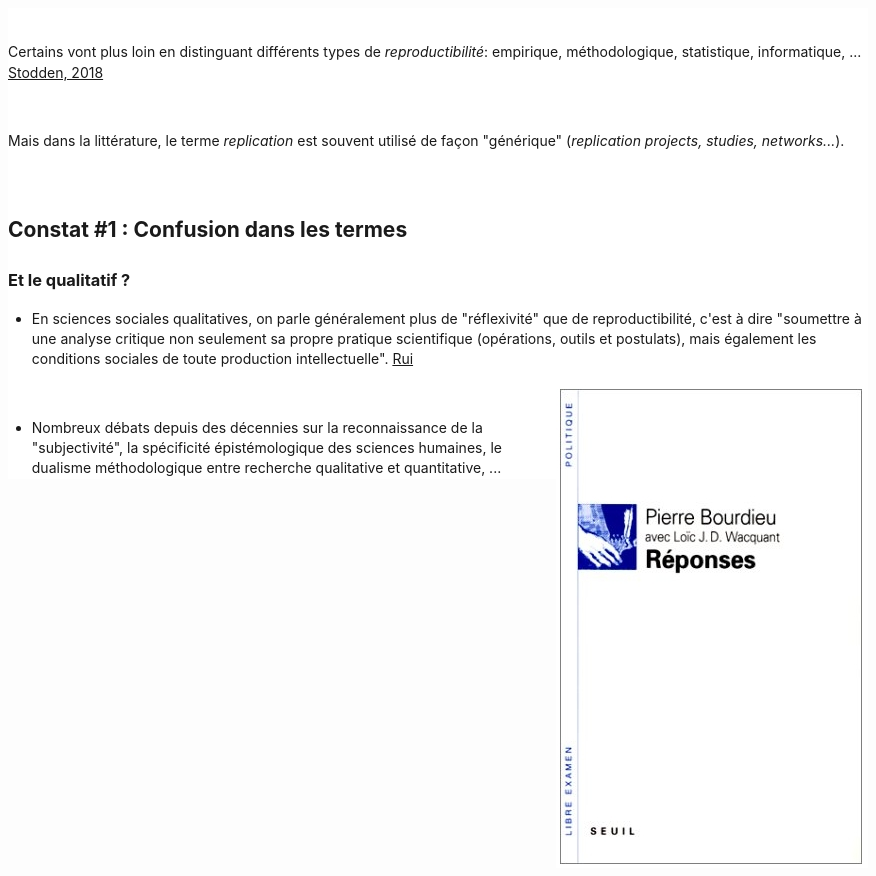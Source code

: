 </br>

Certains vont plus loin en distinguant différents types de *reproductibilité*: empirique, méthodologique, statistique, informatique, ... [Stodden, 2018](https://web.stanford.edu/~vcs/talks/UDel-2018-STODDEN.pdf)

</br>


Mais dans la littérature, le terme *replication* est souvent utilisé de façon "générique" (*replication projects, studies, networks...*). 

</br>

## Constat #1 : Confusion dans les termes

### Et le qualitatif ?


- En sciences sociales qualitatives, on parle généralement plus de "réflexivité" que de reproductibilité, c'est à dire "soumettre à une analyse critique non seulement sa propre pratique scientifique (opérations, outils et postulats), mais également les conditions sociales de toute production intellectuelle".  [Rui](https://journals.openedition.org/sociologie/1584#entries) 

<img align="right"  src="images/bourdieu.jpg">
</br>

- Nombreux débats depuis des décennies sur la reconnaissance de la "subjectivité", la spécificité épistémologique des sciences humaines, le dualisme méthodologique entre recherche qualitative et quantitative, ...
